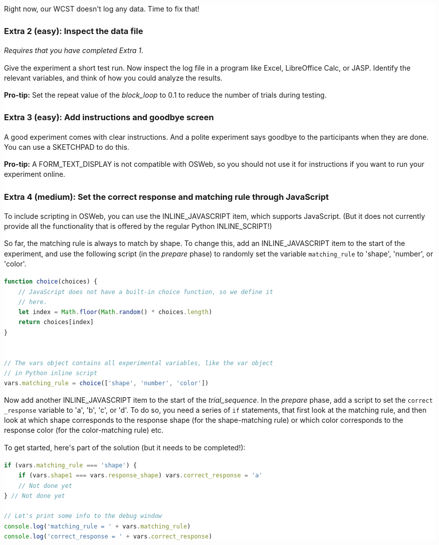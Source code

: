 Right now, our WCST doesn't log any data. Time to fix that!


### Extra 2 (easy): Inspect the data file

*Requires that you have completed Extra 1*.

Give the experiment a short test run. Now inspect the log file in a program like Excel, LibreOffice Calc, or JASP. Identify the relevant variables, and think of how you could analyze the results.

__Pro-tip:__ Set the repeat value of the *block_loop* to 0.1 to reduce the number of trials during testing.


### Extra 3 (easy): Add instructions and goodbye screen

A good experiment comes with clear instructions. And a polite experiment says goodbye to the participants when they are done. You can use a SKETCHPAD to do this.

__Pro-tip:__ A FORM_TEXT_DISPLAY is not compatible with OSWeb, so you should not use it for instructions if you want to run your experiment online.


### Extra 4 (medium): Set the correct response and matching rule through JavaScript

To include scripting in OSWeb, you can use the INLINE_JAVASCRIPT item, which supports JavaScript. (But it does not currently provide all the functionality that is offered by the regular Python INLINE_SCRIPT!)

So far, the matching rule is always to match by shape. To change this, add an INLINE_JAVASCRIPT item to the start of the experiment, and use the following script (in the *prepare* phase) to randomly set the variable `matching_rule` to 'shape', 'number', or 'color'.

```javascript
function choice(choices) {
    // JavaScript does not have a built-in choice function, so we define it
    // here.
    let index = Math.floor(Math.random() * choices.length)
    return choices[index]
}


// The vars object contains all experimental variables, like the var object
// in Python inline script
vars.matching_rule = choice(['shape', 'number', 'color'])
```

Now add another INLINE_JAVASCRIPT item to the start of the *trial_sequence*. In the *prepare* phase, add a script to set the `correct_response` variable to 'a', 'b', 'c', or 'd'. To do so, you need a series of `if` statements, that first look at the matching rule, and then look at which shape corresponds to the response shape (for the shape-matching rule) or which color corresponds to the response color (for the color-matching rule) etc.

To get started, here's part of the solution (but it needs to be completed!):

```javascript
if (vars.matching_rule === 'shape') {
    if (vars.shape1 === vars.response_shape) vars.correct_response = 'a'
    // Not done yet
} // Not done yet

// Let's print some info to the debug window
console.log('matching_rule = ' + vars.matching_rule)
console.log('correct_response = ' + vars.correct_response)
```
